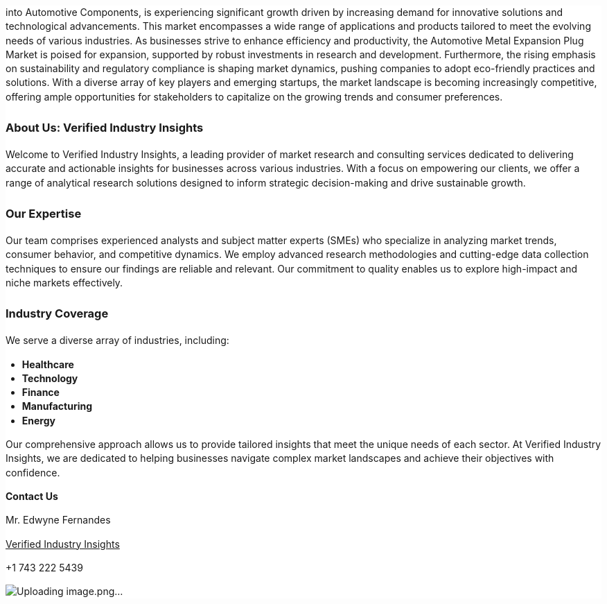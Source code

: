into Automotive Components, is experiencing significant growth driven by increasing demand for innovative solutions and technological advancements. This market encompasses a wide range of applications and products tailored to meet the evolving needs of various industries. As businesses strive to enhance efficiency and productivity, the Automotive Metal Expansion Plug Market is poised for expansion, supported by robust investments in research and development. Furthermore, the rising emphasis on sustainability and regulatory compliance is shaping market dynamics, pushing companies to adopt eco-friendly practices and solutions. With a diverse array of key players and emerging startups, the market landscape is becoming increasingly competitive, offering ample opportunities for stakeholders to capitalize on the growing trends and consumer preferences.</p><h3>About Us: Verified Industry Insights</h3><p>Welcome to Verified Industry Insights, a leading provider of market research and consulting services dedicated to delivering accurate and actionable insights for businesses across various industries. With a focus on empowering our clients, we offer a range of analytical research solutions designed to inform strategic decision-making and drive sustainable growth.</p><h3>Our Expertise</h3><p>Our team comprises experienced analysts and subject matter experts (SMEs) who specialize in analyzing market trends, consumer behavior, and competitive dynamics. We employ advanced research methodologies and cutting-edge data collection techniques to ensure our findings are reliable and relevant. Our commitment to quality enables us to explore high-impact and niche markets effectively.</p><h3>Industry Coverage</h3><p>We serve a diverse array of industries, including:</p><ul><li><strong>Healthcare</strong></li><li><strong>Technology</strong></li><li><strong>Finance</strong></li><li><strong>Manufacturing</strong></li><li><strong>Energy</strong></li></ul><p>Our comprehensive approach allows us to provide tailored insights that meet the unique needs of each sector. At Verified Industry Insights, we are dedicated to helping businesses navigate complex market landscapes and achieve their objectives with confidence.</p><p><strong>Contact Us</strong></p><p>Mr. Edwyne Fernandes</p><p><a href="https://www.verifiedindustryinsights.com/">Verified Industry Insights</a></p><p>+1 743 222 5439</p>
![Uploading image.png…]()
